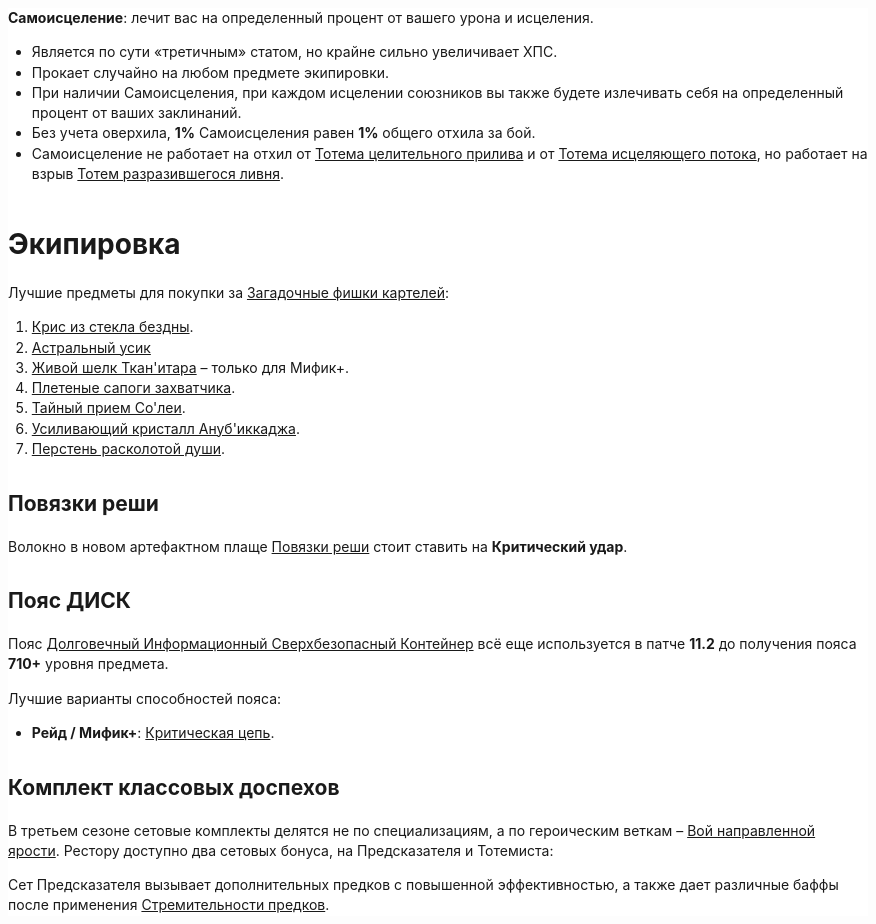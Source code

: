 **Самоисцеление**: лечит вас на определенный процент от вашего урона и исцеления.

* Является по сути «третичным» статом, но крайне сильно увеличивает ХПС.
* Прокает случайно на любом предмете экипировки.
* При наличии Самоисцеления, при каждом исцелении союзников вы также будете излечивать себя на определенный процент от ваших заклинаний.
* Без учета оверхила, **1%** Самоисцеления равен **1%** общего отхила за бой.
* Самоисцеление не работает на отхил от [Тотема целительного прилива](https://ru.wowhead.com/spell=108280/) и от [Тотема исцеляющего потока](https://ru.wowhead.com/spell=5394), но работает на взрыв [Тотем разразившегося ливня](https://ru.wowhead.com/spell=157153).



# Экипировка

Лучшие предметы для покупки за [Загадочные фишки картелей](https://www.wowhead.com/ru/item=250741):
1. [Крис из стекла бездны](https://www.wowhead.com/ru/item=237728).
2. [Астральный усик](https://www.wowhead.com/ru/item=242395/)
3. [Живой шелк Ткан'итара](https://www.wowhead.com/ru/item=242393) – только для Мифик+.
4. [Плетеные сапоги захватчика](https://www.wowhead.com/ru/item=243308/).
5. [Тайный прием Со'леи](https://www.wowhead.com/ru/item=190958/).
6. [Усиливающий кристалл Ануб'иккаджа](https://www.wowhead.com/ru/item=219312).
7. [Перстень расколотой души](https://www.wowhead.com/ru/item=242405/).

<p></p>



## Повязки реши

Волокно в новом артефактном плаще [Повязки реши](https://www.wowhead.com/ru/item=235499) стоит ставить на **Критический удар**.


## Пояс ДИСК




Пояс [Долговечный Информационный Сверхбезопасный Контейнер](https://www.wowhead.com/ru/item=2459650) всё еще используется в патче **11.2** до получения пояса **710+** уровня предмета.

Лучшие варианты способностей пояса:

* **Рейд / Мифик+**: [Критическая цепь](https://www.wowhead.com/ru/spell=1236272/). 



## Комплект классовых доспехов


В третьем сезоне сетовые комплекты делятся не по специализациям, а по героическим веткам – [Вой направленной ярости](https://www.wowhead.com/ru/item-set=1929/). Рестору доступно два сетовых бонуса, на Предсказателя и Тотемиста:

Сет Предсказателя вызывает дополнительных предков с повышенной эффективностью, а также дает различные баффы после применения [Стремительности предков](https://www.wowhead.com/ru/spell=448861).
